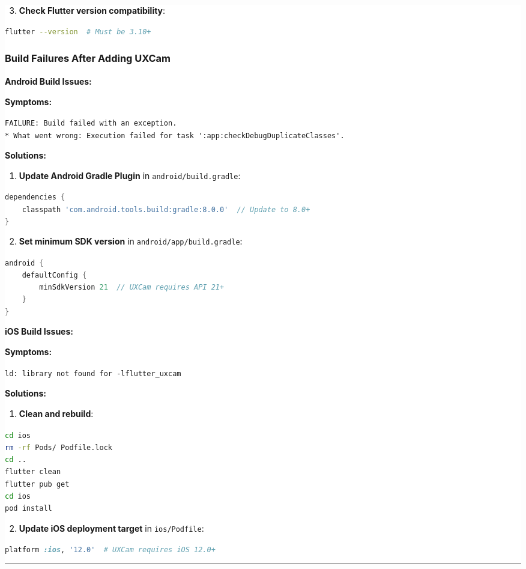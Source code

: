 3. **Check Flutter version compatibility**:
```bash
flutter --version  # Must be 3.10+
```

### Build Failures After Adding UXCam

**Android Build Issues:**

**Symptoms:**
```
FAILURE: Build failed with an exception.
* What went wrong: Execution failed for task ':app:checkDebugDuplicateClasses'.
```

**Solutions:**
1. **Update Android Gradle Plugin** in `android/build.gradle`:
```gradle
dependencies {
    classpath 'com.android.tools.build:gradle:8.0.0'  // Update to 8.0+
}
```

2. **Set minimum SDK version** in `android/app/build.gradle`:
```gradle
android {
    defaultConfig {
        minSdkVersion 21  // UXCam requires API 21+
    }
}
```

**iOS Build Issues:**

**Symptoms:**
```
ld: library not found for -lflutter_uxcam
```

**Solutions:**
1. **Clean and rebuild**:
```bash
cd ios
rm -rf Pods/ Podfile.lock
cd ..
flutter clean
flutter pub get
cd ios
pod install
```

2. **Update iOS deployment target** in `ios/Podfile`:
```ruby
platform :ios, '12.0'  # UXCam requires iOS 12.0+
```

---
